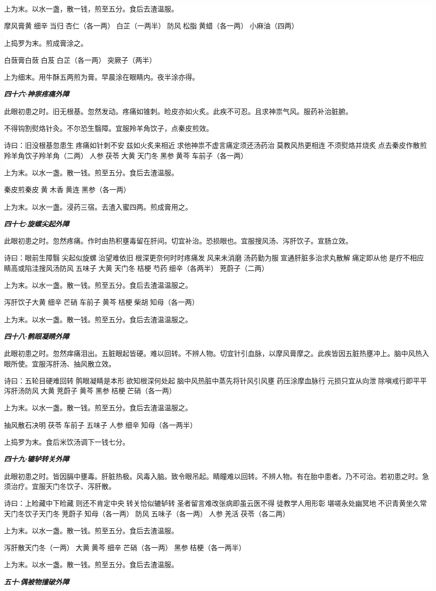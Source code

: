上为末。以水一盏，散一钱，煎至五分。食后去渣温服。  

摩风膏黄 细辛 当归 杏仁（各一两） 白芷（一两半） 防风 松脂 黄蜡（各一两） 小麻油（四两）  

上捣罗为末。煎成膏涂之。  

白蔹膏白蔹 白芨 白芷（各一两） 突厥子（两半）  

上为细末。用牛酥五两煎为膏。早晨涂在眼睛内。夜半涂亦得。  

***四十六·神祟疼痛外障***  

此眼初患之时。旧无根基。忽然发动。疼痛如锥刺。睑皮亦如火炙。此疾不可忍。且求神祟气风。服药补治脏腑。  

不得钩割熨烙针灸。不尔恐生翳障。宜服羚羊角饮子，点秦皮煎效。  

诗曰：旧没根基忽患生 疼痛如针刺不安 兹如火炙来相近 求他神祟不虚言痛定须还汤药治 莫教风热更相连 不须熨烙并烧炙 点去秦皮作散煎羚羊角饮子羚羊角（二两） 人参 茯苓 大黄 天门冬 黑参 黄芩 车前子（各一两）  

上为末。以水一盏。散一钱。煎至五分。食后去渣温服。  

秦皮煎秦皮 黄 木香 黄连 黑参（各一两）  

上为末。以水一盏。浸药三宿。去渣入蜜四两。煎成膏用之。  

***四十七·旋螺尖起外障***  

此眼初患之时。忽然疼痛。作时由热积壅毒留在肝间。切宜补治。恐损眼也。宜服搜风汤、泻肝饮子。宣肠立效。  

诗曰：眼前生障翳 尖起似旋螺 治望难依旧 根深更奈何时时疼痛发 风来未消磨 汤药勤为服 宣通肝脏多治求丸散解 痛定即从他 是疗不相应 睛高或陷洼搜风汤防风 五味子 大黄 天门冬 桔梗 芍药 细辛（各两半） 茺蔚子（二两）  

上为末。以水一盏。散一钱。煎至五分。食后去渣温温服之。  

泻肝饮子大黄 细辛 芒硝 车前子 黄芩 桔梗 柴胡 知母（各一两）  

上为末。以水一盏。散一钱。煎至五分。食后去渣温温服之。  

***四十八·鹘眼凝睛外障***  

此眼初患之时。忽然痒痛泪出。五脏眼起皆硬。难以回转。不辨人物。切宜针引血脉，以摩风膏摩之。此疾皆因五脏热壅冲上。脑中风热入眼所使。宜服泻肝汤、抽风散立效。  

诗曰：五轮目硬难回转 鹘眼凝睛是本形 欲知根深何处起 脑中风热脏中蒸先将针风引风壅 药压涂摩血脉行 元损只宜从向泄 除嗔戒行即平平泻肝汤防风 大黄 茺蔚子 黄芩 黑参 桔梗 芒硝（各一两）  

上为末。以水一盏。散一钱。煎至五分。食后去渣温温服之。  

抽风散石决明 茯苓 车前子 五味子 人参 细辛 知母（各一两半）  

上捣罗为末。食后米饮汤调下一钱七分。  

***四十九·辘轳转关外障***  

此眼初患之时。皆因膈中壅毒。肝脏热极。风毒入脑。致令眼吊起。睛瞳难以回转。不辨人物。有在胎中患者。乃不可治。若初患之时。急须治疗。宜服天门冬饮子、泻肝散。  

诗曰：上睑藏中下睑藏 则还不肯定中央 转关恰似辘轳转 圣者留言难改张病即虽云医不得 徒教学人用形彰 堪嗟永处幽冥地 不识青黄坐久常天门冬饮子天门冬 茺蔚子 知母（各一两） 防风 五味子（各一两） 人参 羌活 茯苓（各二两）  

上为末。以水一盏。散一钱。煎至五分。食后去渣温服。  

泻肝散天门冬（一两） 大黄 黄芩 细辛 芒硝（各一两） 黑参 桔梗（各一两半）  

上为末。以水一盏。散一钱。煎至五分。食后去渣温服。  

***五十·偶被物撞破外障***  
